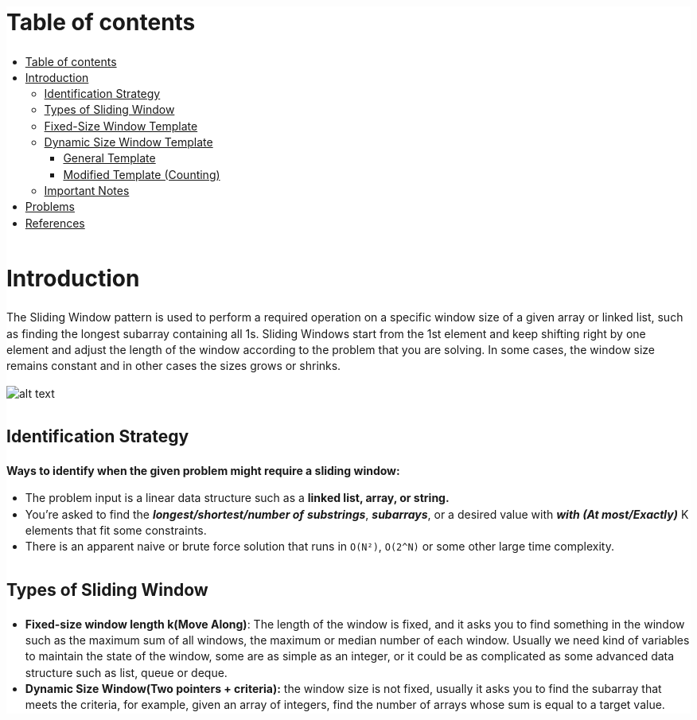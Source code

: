 # Table of contents

- [Table of contents](#table-of-contents)
- [Introduction](#introduction)
  - [Identification Strategy](#identification-strategy)
  - [Types of Sliding Window](#types-of-sliding-window)
  - [Fixed-Size Window Template](#fixed-size-window-template)
  - [Dynamic Size Window Template](#dynamic-size-window-template)
    - [General Template](#general-template)
    - [Modified Template (Counting)](#modified-template-counting)
  - [Important Notes](#important-notes)
- [Problems](#problems)
- [References](#references)

# Introduction
The Sliding Window pattern is used to perform a required operation on a specific window size of a given array or
linked list, such as finding the longest subarray containing all 1s. Sliding Windows start from the 1st element and
keep shifting right by one element and adjust the length of the window according to the problem that you are solving.
In some cases, the window size remains constant and in other cases the sizes grows or shrinks.

![alt text](https://cdn-images-1.medium.com/max/800/0*FxacnhM3xBA0fJbm)

## Identification Strategy
**Ways to identify when the given problem might require a sliding window:**
* The problem input is a linear data structure such as a **linked list, array, or string.**
* You’re asked to find the **_longest/shortest/number of_** **_substrings_**, **_subarrays_**, or a desired value with
 _**with (At most/Exactly)**_ K elements that fit some constraints.
* There is an apparent naive or brute force solution that runs in ``O(N²)``, ``O(2^N)`` or some other large time complexity.

## Types of Sliding Window
* **Fixed-size window length k(Move Along)**: The length of the window is fixed, and it asks you to find something in the window such as
the maximum sum of all windows, the maximum or median number of each window. Usually we need kind of variables to
maintain the state of the window, some are as simple as an integer, or it could be as complicated as some advanced data
structure such as list, queue or deque.
* **Dynamic Size Window(Two pointers + criteria):** the window size is not fixed, usually it asks you to find the
subarray that meets the criteria, for example, given an array of integers, find the number of arrays whose sum
is equal to a target value.
